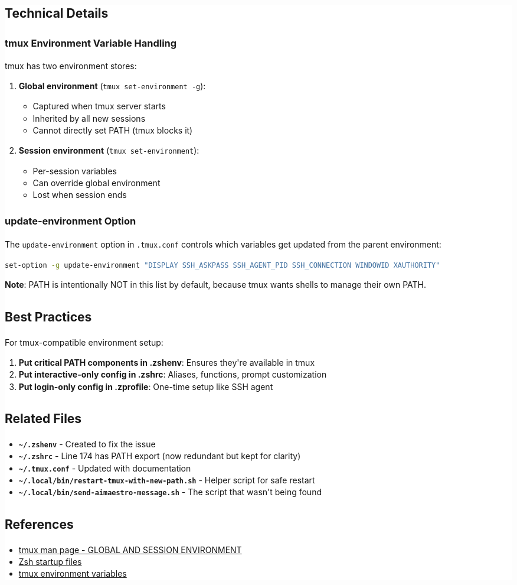 ## Technical Details

### tmux Environment Variable Handling

tmux has two environment stores:

1. **Global environment** (`tmux set-environment -g`):
   - Captured when tmux server starts
   - Inherited by all new sessions
   - Cannot directly set PATH (tmux blocks it)

2. **Session environment** (`tmux set-environment`):
   - Per-session variables
   - Can override global environment
   - Lost when session ends

### update-environment Option

The `update-environment` option in `.tmux.conf` controls which variables get updated from the parent environment:

```bash
set-option -g update-environment "DISPLAY SSH_ASKPASS SSH_AGENT_PID SSH_CONNECTION WINDOWID XAUTHORITY"
```

**Note**: PATH is intentionally NOT in this list by default, because tmux wants shells to manage their own PATH.

## Best Practices

For tmux-compatible environment setup:

1. **Put critical PATH components in .zshenv**: Ensures they're available in tmux
2. **Put interactive-only config in .zshrc**: Aliases, functions, prompt customization
3. **Put login-only config in .zprofile**: One-time setup like SSH agent

## Related Files

- **`~/.zshenv`** - Created to fix the issue
- **`~/.zshrc`** - Line 174 has PATH export (now redundant but kept for clarity)
- **`~/.tmux.conf`** - Updated with documentation
- **`~/.local/bin/restart-tmux-with-new-path.sh`** - Helper script for safe restart
- **`~/.local/bin/send-aimaestro-message.sh`** - The script that wasn't being found

## References

- [tmux man page - GLOBAL AND SESSION ENVIRONMENT](https://man.openbsd.org/tmux.1#GLOBAL_AND_SESSION_ENVIRONMENT)
- [Zsh startup files](https://zsh.sourceforge.io/Intro/intro_3.html)
- [tmux environment variables](https://unix.stackexchange.com/questions/75681/why-are-environment-variables-not-propagating-to-tmux)
